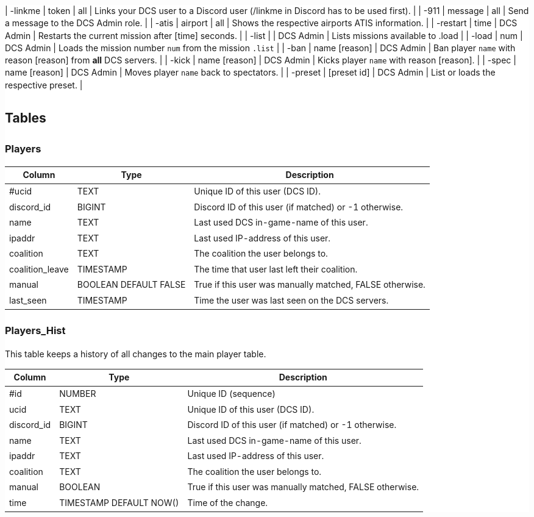 | -linkme  | token         | all       | Links your DCS user to a Discord user (/linkme in Discord has to be used first). |
| -911     | message       | all       | Send a message to the DCS Admin role.                                            |
| -atis    | airport       | all       | Shows the respective airports ATIS information.                                  |
| -restart | time          | DCS Admin | Restarts the current mission after [time] seconds.                               |
| -list    |               | DCS Admin | Lists missions available to .load                                                |
| -load    | num           | DCS Admin | Loads the mission number `num` from the mission `.list`                          |
| -ban     | name [reason] | DCS Admin | Ban player `name` with reason [reason] from **all** DCS servers.                 |
| -kick    | name [reason] | DCS Admin | Kicks player `name` with reason [reason].                                        |
| -spec    | name [reason] | DCS Admin | Moves player `name` back to spectators.                                          |
| -preset  | [preset id]   | DCS Admin | List or loads the respective preset.                                             |

## Tables
### Players
| Column          | Type                  | Description                                              |
|-----------------|-----------------------|----------------------------------------------------------|
| #ucid           | TEXT                  | Unique ID of this user (DCS ID).                         |
| discord_id      | BIGINT                | Discord ID of this user (if matched) or -1 otherwise.    |
| name            | TEXT                  | Last used DCS in-game-name of this user.                 |
| ipaddr          | TEXT                  | Last used IP-address of this user.                       |
| coalition       | TEXT                  | The coalition the user belongs to.                       |
| coalition_leave | TIMESTAMP             | The time that user last left their coalition.            |
| manual          | BOOLEAN DEFAULT FALSE | True if this user was manually matched, FALSE otherwise. |
| last_seen       | TIMESTAMP             | Time the user was last seen on the DCS servers.          |

### Players_Hist
This table keeps a history of all changes to the main player table.

| Column     | Type                    | Description                                              |
|------------|-------------------------|----------------------------------------------------------|
| #id        | NUMBER                  | Unique ID (sequence)                                     |
| ucid       | TEXT                    | Unique ID of this user (DCS ID).                         |
| discord_id | BIGINT                  | Discord ID of this user (if matched) or -1 otherwise.    |
| name       | TEXT                    | Last used DCS in-game-name of this user.                 |
| ipaddr     | TEXT                    | Last used IP-address of this user.                       |
| coalition  | TEXT                    | The coalition the user belongs to.                       |
| manual     | BOOLEAN                 | True if this user was manually matched, FALSE otherwise. |
| time       | TIMESTAMP DEFAULT NOW() | Time of the change.                                      |
